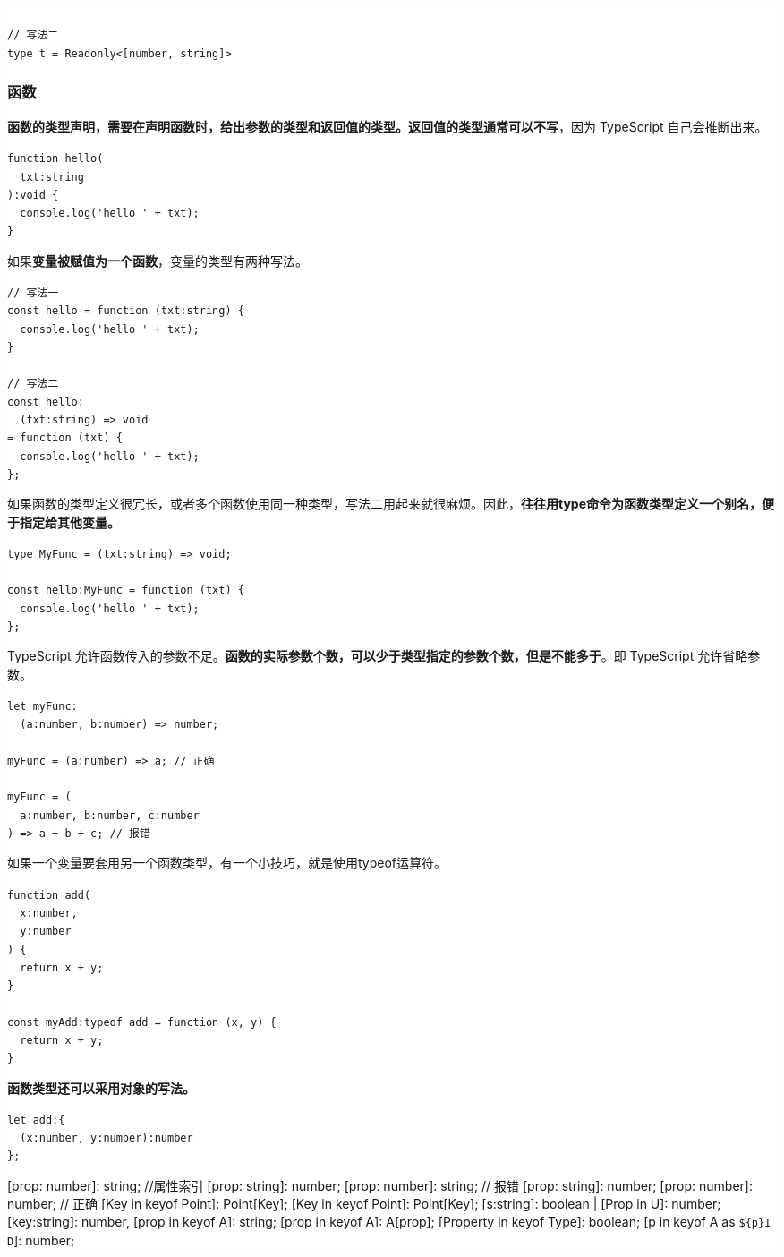 ```

// 写法二
type t = Readonly<[number, string]>
```
### 函数
**函数的类型声明，需要在声明函数时，给出参数的类型和返回值的类型。返回值的类型通常可以不写**，因为 TypeScript 自己会推断出来。
```
function hello(
  txt:string
):void {
  console.log('hello ' + txt);
}
```
如果**变量被赋值为一个函数**，变量的类型有两种写法。
```
// 写法一
const hello = function (txt:string) {
  console.log('hello ' + txt);
}

// 写法二
const hello:
  (txt:string) => void
= function (txt) {
  console.log('hello ' + txt);
};
```
如果函数的类型定义很冗长，或者多个函数使用同一种类型，写法二用起来就很麻烦。因此，**往往用type命令为函数类型定义一个别名，便于指定给其他变量。**
```
type MyFunc = (txt:string) => void;

const hello:MyFunc = function (txt) {
  console.log('hello ' + txt);
};
```
TypeScript 允许函数传入的参数不足。**函数的实际参数个数，可以少于类型指定的参数个数，但是不能多于**。即 TypeScript 允许省略参数。
```
let myFunc:
  (a:number, b:number) => number;

myFunc = (a:number) => a; // 正确

myFunc = (
  a:number, b:number, c:number
) => a + b + c; // 报错
```
如果一个变量要套用另一个函数类型，有一个小技巧，就是使用typeof运算符。
```
function add(
  x:number,
  y:number
) {
  return x + y;
}

const myAdd:typeof add = function (x, y) {
  return x + y;
}
```
**函数类型还可以采用对象的写法。**
```
let add:{
  (x:number, y:number):number
};
```

  [property: string]: string
  [property: number]: string
  [property: symbol]: string
  [n:number]: number;
  [prop: number]: string; //属性索引
  [prop: string]: number;
  [prop: number]: string; // 报错
  [prop: string]: number;
  [prop: number]: number; // 正确
  [Key in keyof Point]: Point[Key];
  [Key in keyof Point]: Point[Key];
  [s:string]: boolean |
  [Prop in U]: number;
  [key:string]: number,
  [prop in keyof A]: string;
  [prop in keyof A]: A[prop];
  [Property in keyof Type]: boolean;
  [p in keyof A as `${p}ID`]: number;